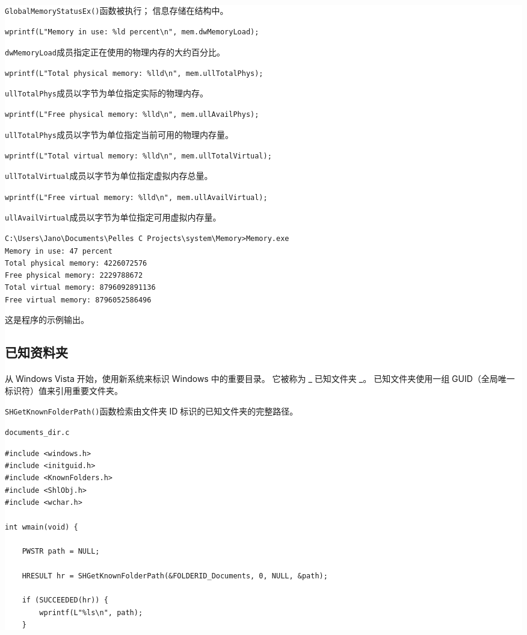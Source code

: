 `GlobalMemoryStatusEx()`函数被执行； 信息存储在结构中。

```
wprintf(L"Memory in use: %ld percent\n", mem.dwMemoryLoad);

```

`dwMemoryLoad`成员指定正在使用的物理内存的大约百分比。

```
wprintf(L"Total physical memory: %lld\n", mem.ullTotalPhys);

```

`ullTotalPhys`成员以字节为单位指定实际的物理内存。

```
wprintf(L"Free physical memory: %lld\n", mem.ullAvailPhys);

```

`ullTotalPhys`成员以字节为单位指定当前可用的物理内存量。

```
wprintf(L"Total virtual memory: %lld\n", mem.ullTotalVirtual);

```

`ullTotalVirtual`成员以字节为单位指定虚拟内存总量。

```
wprintf(L"Free virtual memory: %lld\n", mem.ullAvailVirtual);            

```

`ullAvailVirtual`成员以字节为单位指定可用虚拟内存量。

```
C:\Users\Jano\Documents\Pelles C Projects\system\Memory>Memory.exe
Memory in use: 47 percent
Total physical memory: 4226072576
Free physical memory: 2229788672
Total virtual memory: 8796092891136
Free virtual memory: 8796052586496

```

这是程序的示例输出。

## 已知资料夹

从 Windows Vista 开始，使用新系统来标识 Windows 中的重要目录。 它被称为 _ 已知文件夹 _。 已知文件夹使用一组 GUID（全局唯一标识符）值来引用重要文件夹。

`SHGetKnownFolderPath()`函数检索由文件夹 ID 标识的已知文件夹的完整路径。

`documents_dir.c`

```
#include <windows.h>
#include <initguid.h>
#include <KnownFolders.h>
#include <ShlObj.h>
#include <wchar.h>

int wmain(void) {

    PWSTR path = NULL;

    HRESULT hr = SHGetKnownFolderPath(&FOLDERID_Documents, 0, NULL, &path);

    if (SUCCEEDED(hr)) {
        wprintf(L"%ls\n", path);
    }
```